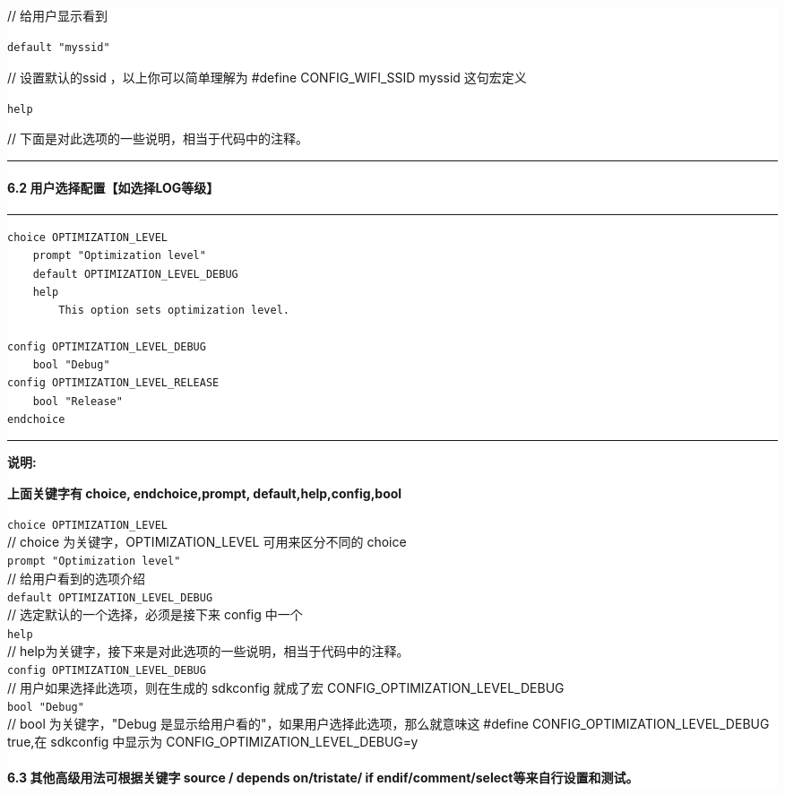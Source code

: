 // 给用户显示看到  
  
`default "myssid"`	  
  
// 设置默认的ssid ，以上你可以简单理解为 #define CONFIG_WIFI_SSID myssid 这句宏定义  
  
`help` 	
  
// 下面是对此选项的一些说明，相当于代码中的注释。  

----------  

#### 6.2 用户选择配置【如选择LOG等级】  
----------
```
choice OPTIMIZATION_LEVEL
    prompt "Optimization level"
    default OPTIMIZATION_LEVEL_DEBUG
    help
        This option sets optimization level.
        
config OPTIMIZATION_LEVEL_DEBUG
    bool "Debug"
config OPTIMIZATION_LEVEL_RELEASE
    bool "Release"
endchoice
```
----------
**说明:**  

**上面关键字有 choice, endchoice,prompt, default,help,config,bool**  

`choice OPTIMIZATION_LEVEL`	  
// choice 为关键字，OPTIMIZATION_LEVEL 可用来区分不同的 choice  
`prompt "Optimization level"`	  
// 给用户看到的选项介绍  
`default OPTIMIZATION_LEVEL_DEBUG`   
// 选定默认的一个选择，必须是接下来 config 中一个  
`help`   
// help为关键字，接下来是对此选项的一些说明，相当于代码中的注释。  
`config OPTIMIZATION_LEVEL_DEBUG`   
// 用户如果选择此选项，则在生成的 sdkconfig 就成了宏 CONFIG_OPTIMIZATION_LEVEL_DEBUG  
`bool "Debug"`	  
// bool 为关键字，"Debug 是显示给用户看的"，如果用户选择此选项，那么就意味这 #define CONFIG_OPTIMIZATION_LEVEL_DEBUG true,在 sdkconfig 中显示为 CONFIG_OPTIMIZATION_LEVEL_DEBUG=y  


#### 6.3 其他高级用法可根据关键字 source / depends on/tristate/ if endif/comment/select等来自行设置和测试。


